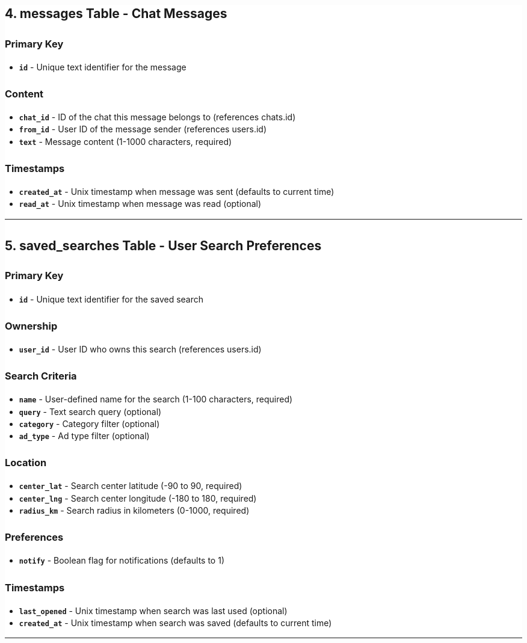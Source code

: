 
## 4. **messages** Table - Chat Messages

### Primary Key

- **`id`** - Unique text identifier for the message

### Content

- **`chat_id`** - ID of the chat this message belongs to (references chats.id)
- **`from_id`** - User ID of the message sender (references users.id)
- **`text`** - Message content (1-1000 characters, required)

### Timestamps

- **`created_at`** - Unix timestamp when message was sent (defaults to current time)
- **`read_at`** - Unix timestamp when message was read (optional)

---

## 5. **saved_searches** Table - User Search Preferences

### Primary Key

- **`id`** - Unique text identifier for the saved search

### Ownership

- **`user_id`** - User ID who owns this search (references users.id)

### Search Criteria

- **`name`** - User-defined name for the search (1-100 characters, required)
- **`query`** - Text search query (optional)
- **`category`** - Category filter (optional)
- **`ad_type`** - Ad type filter (optional)

### Location

- **`center_lat`** - Search center latitude (-90 to 90, required)
- **`center_lng`** - Search center longitude (-180 to 180, required)
- **`radius_km`** - Search radius in kilometers (0-1000, required)

### Preferences

- **`notify`** - Boolean flag for notifications (defaults to 1)

### Timestamps

- **`last_opened`** - Unix timestamp when search was last used (optional)
- **`created_at`** - Unix timestamp when search was saved (defaults to current time)

---